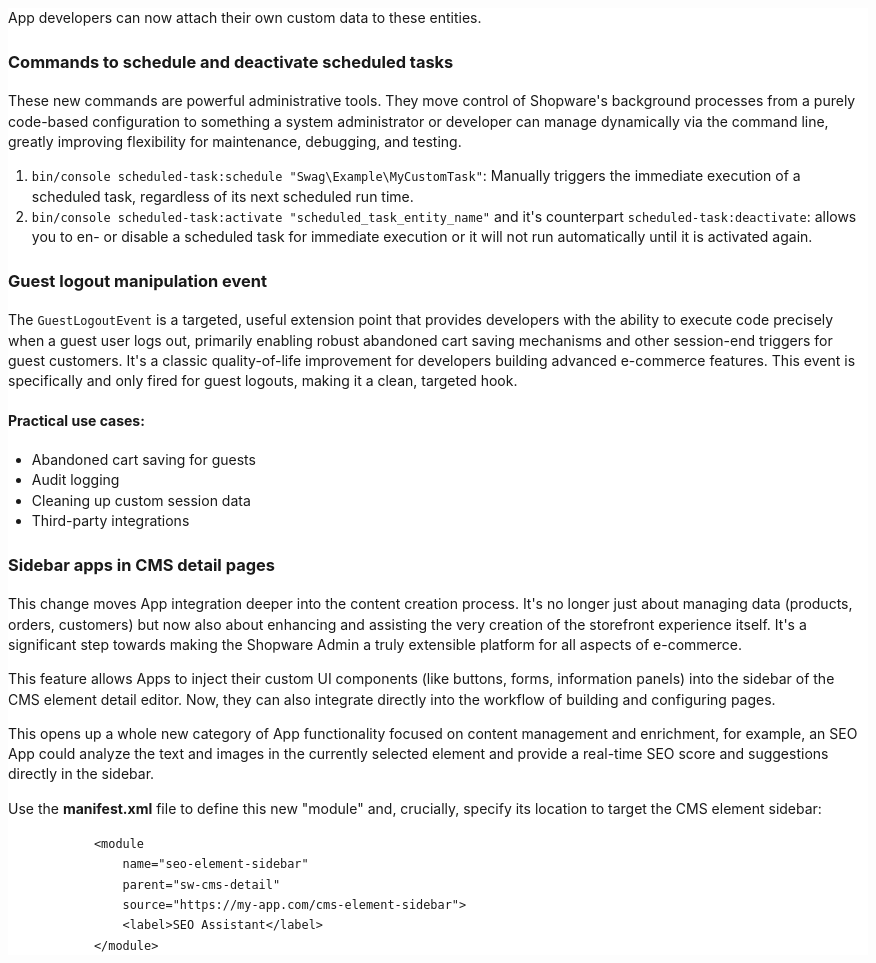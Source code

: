 App developers can now attach their own custom data to these entities.

### Commands to schedule and deactivate scheduled tasks

These new commands are powerful administrative tools. They move control of Shopware's background processes from a purely code-based configuration to something a system administrator or developer can manage dynamically via the command line, greatly improving flexibility for maintenance, debugging, and testing.

1. `bin/console scheduled-task:schedule "Swag\Example\MyCustomTask"`: Manually triggers the immediate execution of a scheduled task, regardless of its next scheduled run time.
2. `bin/console scheduled-task:activate "scheduled_task_entity_name"` and it's counterpart `scheduled-task:deactivate`: allows you to en- or disable a scheduled task for immediate execution or it will not run automatically until it is activated again.

### Guest logout manipulation event

The `GuestLogoutEvent` is a targeted, useful extension point that provides developers with the ability to execute code precisely when a guest user logs out, primarily enabling robust abandoned cart saving mechanisms and other session-end triggers for guest customers. It's a classic quality-of-life improvement for developers building advanced e-commerce features. This event is specifically and only fired for guest logouts, making it a clean, targeted hook.

#### Practical use cases:

* Abandoned cart saving for guests
* Audit logging
* Cleaning up custom session data
* Third-party integrations

### Sidebar apps in CMS detail pages

This change moves App integration deeper into the content creation process. It's no longer just about managing data (products, orders, customers) but now also about enhancing and assisting the very creation of the storefront experience itself. It's a significant step towards making the Shopware Admin a truly extensible platform for all aspects of e-commerce.

This feature allows Apps to inject their custom UI components (like buttons, forms, information panels) into the sidebar of the CMS element detail editor. Now, they can also integrate directly into the workflow of building and configuring pages.

This opens up a whole new category of App functionality focused on content management and enrichment, for example, an SEO App could analyze the text and images in the currently selected element and provide a real-time SEO score and suggestions directly in the sidebar.

Use the **manifest.xml** file to define this new "module" and, crucially, specify its location to target the CMS element sidebar:

```
            <module 
                name="seo-element-sidebar"
                parent="sw-cms-detail" 
                source="https://my-app.com/cms-element-sidebar">
                <label>SEO Assistant</label>
            </module>
```
